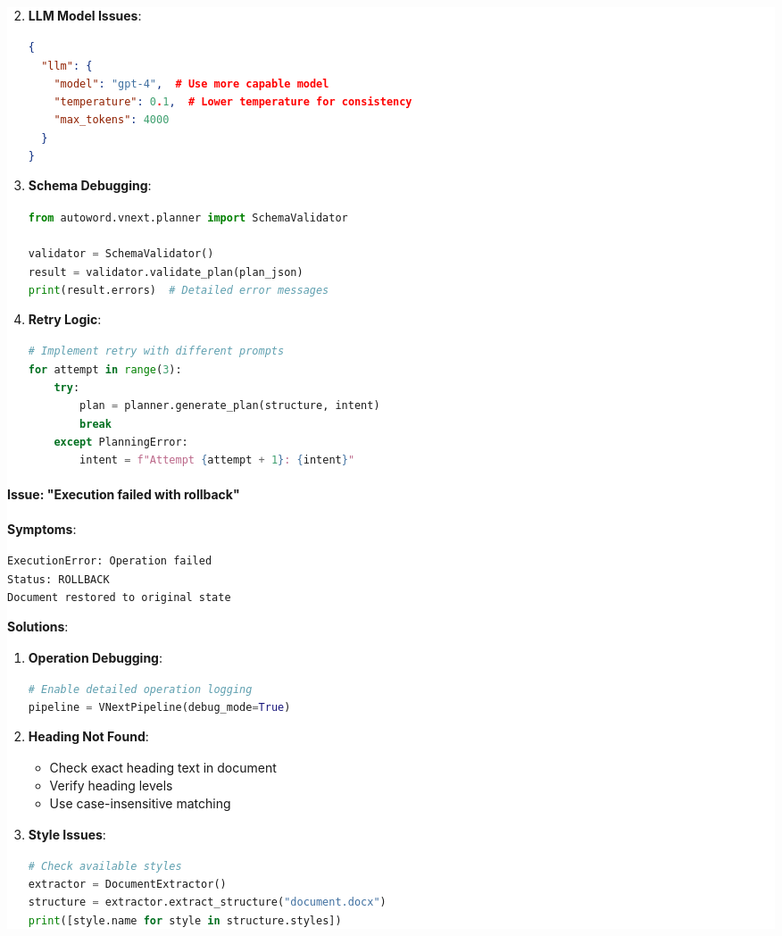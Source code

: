 2. **LLM Model Issues**:
   ```json
   {
     "llm": {
       "model": "gpt-4",  # Use more capable model
       "temperature": 0.1,  # Lower temperature for consistency
       "max_tokens": 4000
     }
   }
   ```

3. **Schema Debugging**:
   ```python
   from autoword.vnext.planner import SchemaValidator
   
   validator = SchemaValidator()
   result = validator.validate_plan(plan_json)
   print(result.errors)  # Detailed error messages
   ```

4. **Retry Logic**:
   ```python
   # Implement retry with different prompts
   for attempt in range(3):
       try:
           plan = planner.generate_plan(structure, intent)
           break
       except PlanningError:
           intent = f"Attempt {attempt + 1}: {intent}"
   ```

#### Issue: "Execution failed with rollback"

**Symptoms**:
```
ExecutionError: Operation failed
Status: ROLLBACK
Document restored to original state
```

**Solutions**:
1. **Operation Debugging**:
   ```python
   # Enable detailed operation logging
   pipeline = VNextPipeline(debug_mode=True)
   ```

2. **Heading Not Found**:
   - Check exact heading text in document
   - Verify heading levels
   - Use case-insensitive matching

3. **Style Issues**:
   ```python
   # Check available styles
   extractor = DocumentExtractor()
   structure = extractor.extract_structure("document.docx")
   print([style.name for style in structure.styles])
   ```

